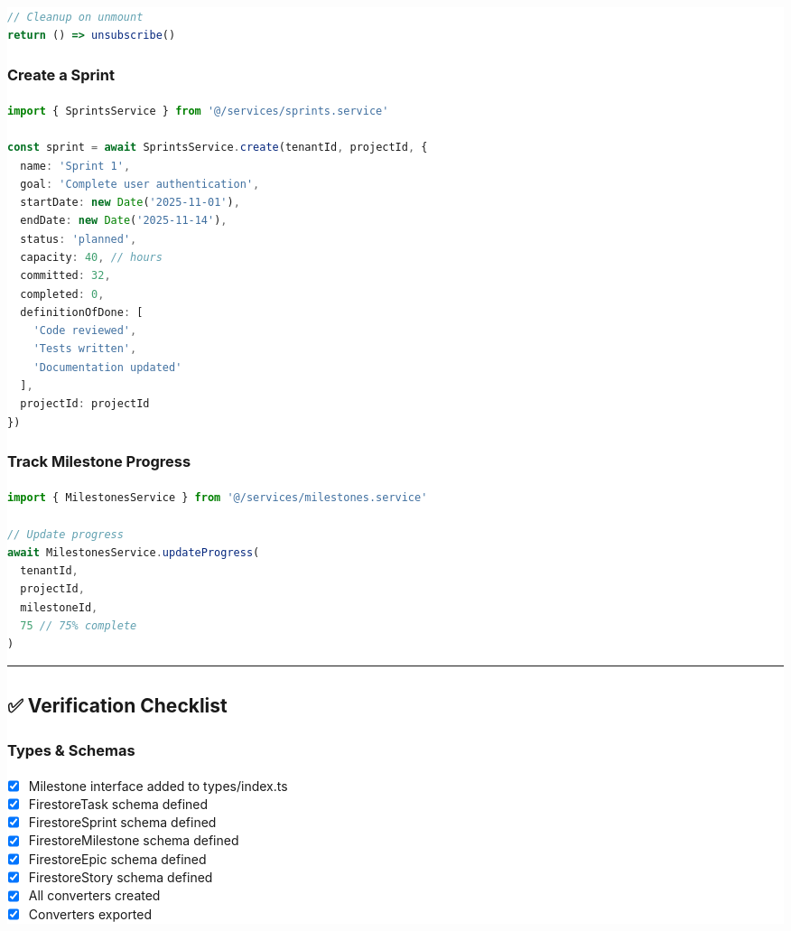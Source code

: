 ```typescript
// Cleanup on unmount
return () => unsubscribe()
```

### Create a Sprint
```typescript
import { SprintsService } from '@/services/sprints.service'

const sprint = await SprintsService.create(tenantId, projectId, {
  name: 'Sprint 1',
  goal: 'Complete user authentication',
  startDate: new Date('2025-11-01'),
  endDate: new Date('2025-11-14'),
  status: 'planned',
  capacity: 40, // hours
  committed: 32,
  completed: 0,
  definitionOfDone: [
    'Code reviewed',
    'Tests written',
    'Documentation updated'
  ],
  projectId: projectId
})
```

### Track Milestone Progress
```typescript
import { MilestonesService } from '@/services/milestones.service'

// Update progress
await MilestonesService.updateProgress(
  tenantId,
  projectId,
  milestoneId,
  75 // 75% complete
)
```

---

## ✅ Verification Checklist

### Types & Schemas
- [x] Milestone interface added to types/index.ts
- [x] FirestoreTask schema defined
- [x] FirestoreSprint schema defined
- [x] FirestoreMilestone schema defined
- [x] FirestoreEpic schema defined
- [x] FirestoreStory schema defined
- [x] All converters created
- [x] Converters exported

